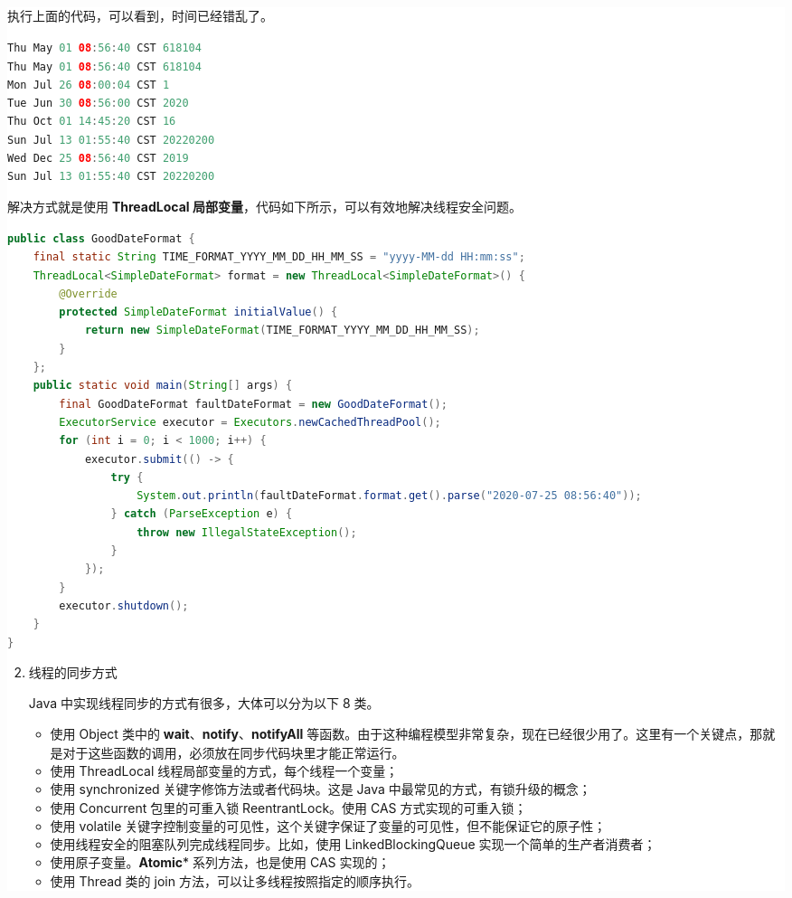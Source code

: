    执行上面的代码，可以看到，时间已经错乱了。

   ```java
   Thu May 01 08:56:40 CST 618104 
   Thu May 01 08:56:40 CST 618104 
   Mon Jul 26 08:00:04 CST 1 
   Tue Jun 30 08:56:00 CST 2020 
   Thu Oct 01 14:45:20 CST 16 
   Sun Jul 13 01:55:40 CST 20220200 
   Wed Dec 25 08:56:40 CST 2019 
   Sun Jul 13 01:55:40 CST 20220200
   ```

   解决方式就是使用 **ThreadLocal 局部变量**，代码如下所示，可以有效地解决线程安全问题。

   ```java
   public class GoodDateFormat {
       final static String TIME_FORMAT_YYYY_MM_DD_HH_MM_SS = "yyyy-MM-dd HH:mm:ss";
       ThreadLocal<SimpleDateFormat> format = new ThreadLocal<SimpleDateFormat>() {
           @Override
           protected SimpleDateFormat initialValue() {
               return new SimpleDateFormat(TIME_FORMAT_YYYY_MM_DD_HH_MM_SS);
           }
       };
       public static void main(String[] args) {
           final GoodDateFormat faultDateFormat = new GoodDateFormat();
           ExecutorService executor = Executors.newCachedThreadPool();
           for (int i = 0; i < 1000; i++) {
               executor.submit(() -> {
                   try {
                       System.out.println(faultDateFormat.format.get().parse("2020-07-25 08:56:40"));
                   } catch (ParseException e) {
                       throw new IllegalStateException();
                   }
               });
           }
           executor.shutdown();
       }
   }
   ```

2. 线程的同步方式

   Java 中实现线程同步的方式有很多，大体可以分为以下 8 类。
   - 使用 Object 类中的 **wait**、**notify**、**notifyAll** 等函数。由于这种编程模型非常复杂，现在已经很少用了。这里有一个关键点，那就是对于这些函数的调用，必须放在同步代码块里才能正常运行。
   - 使用 ThreadLocal 线程局部变量的方式，每个线程一个变量；
   - 使用 synchronized 关键字修饰方法或者代码块。这是 Java 中最常见的方式，有锁升级的概念；
   - 使用 Concurrent 包里的可重入锁 ReentrantLock。使用 CAS 方式实现的可重入锁；
   - 使用 volatile 关键字控制变量的可见性，这个关键字保证了变量的可见性，但不能保证它的原子性；
   - 使用线程安全的阻塞队列完成线程同步。比如，使用 LinkedBlockingQueue 实现一个简单的生产者消费者；
   - 使用原子变量。**Atomic*** 系列方法，也是使用 CAS 实现的；
   - 使用 Thread 类的 join 方法，可以让多线程按照指定的顺序执行。
